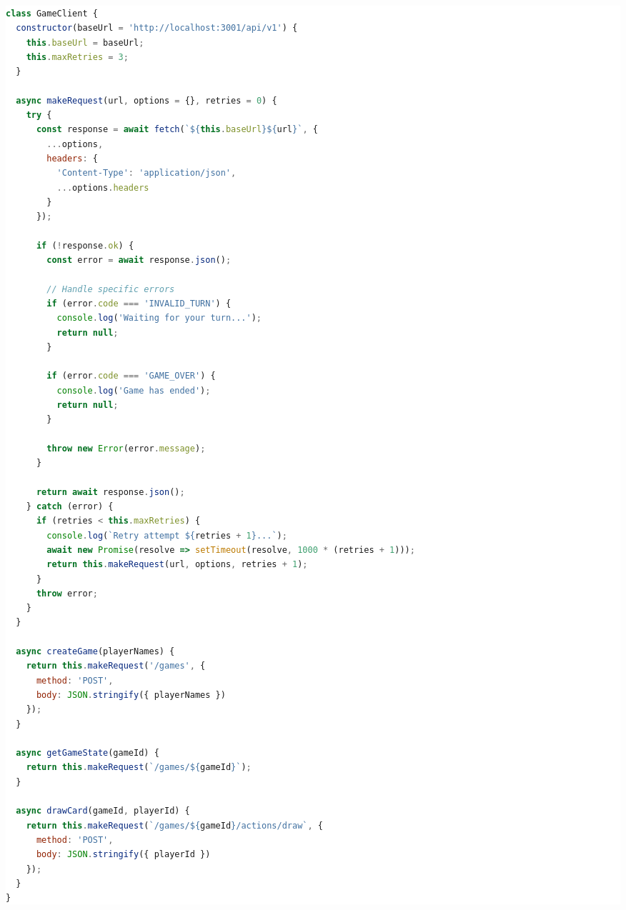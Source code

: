 ```javascript
class GameClient {
  constructor(baseUrl = 'http://localhost:3001/api/v1') {
    this.baseUrl = baseUrl;
    this.maxRetries = 3;
  }

  async makeRequest(url, options = {}, retries = 0) {
    try {
      const response = await fetch(`${this.baseUrl}${url}`, {
        ...options,
        headers: {
          'Content-Type': 'application/json',
          ...options.headers
        }
      });

      if (!response.ok) {
        const error = await response.json();

        // Handle specific errors
        if (error.code === 'INVALID_TURN') {
          console.log('Waiting for your turn...');
          return null;
        }

        if (error.code === 'GAME_OVER') {
          console.log('Game has ended');
          return null;
        }

        throw new Error(error.message);
      }

      return await response.json();
    } catch (error) {
      if (retries < this.maxRetries) {
        console.log(`Retry attempt ${retries + 1}...`);
        await new Promise(resolve => setTimeout(resolve, 1000 * (retries + 1)));
        return this.makeRequest(url, options, retries + 1);
      }
      throw error;
    }
  }

  async createGame(playerNames) {
    return this.makeRequest('/games', {
      method: 'POST',
      body: JSON.stringify({ playerNames })
    });
  }

  async getGameState(gameId) {
    return this.makeRequest(`/games/${gameId}`);
  }

  async drawCard(gameId, playerId) {
    return this.makeRequest(`/games/${gameId}/actions/draw`, {
      method: 'POST',
      body: JSON.stringify({ playerId })
    });
  }
}

```